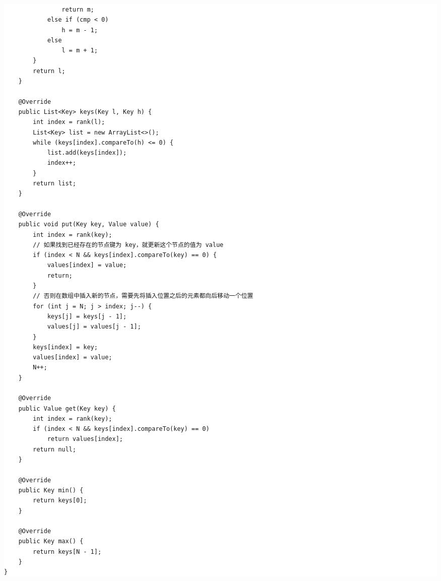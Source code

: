 ```
                return m;
            else if (cmp < 0)
                h = m - 1;
            else
                l = m + 1;
        }
        return l;
    }

    @Override
    public List<Key> keys(Key l, Key h) {
        int index = rank(l);
        List<Key> list = new ArrayList<>();
        while (keys[index].compareTo(h) <= 0) {
            list.add(keys[index]);
            index++;
        }
        return list;
    }

    @Override
    public void put(Key key, Value value) {
        int index = rank(key);
        // 如果找到已经存在的节点键为 key，就更新这个节点的值为 value
        if (index < N && keys[index].compareTo(key) == 0) {
            values[index] = value;
            return;
        }
        // 否则在数组中插入新的节点，需要先将插入位置之后的元素都向后移动一个位置
        for (int j = N; j > index; j--) {
            keys[j] = keys[j - 1];
            values[j] = values[j - 1];
        }
        keys[index] = key;
        values[index] = value;
        N++;
    }

    @Override
    public Value get(Key key) {
        int index = rank(key);
        if (index < N && keys[index].compareTo(key) == 0)
            return values[index];
        return null;
    }

    @Override
    public Key min() {
        return keys[0];
    }

    @Override
    public Key max() {
        return keys[N - 1];
    }
} 
```
